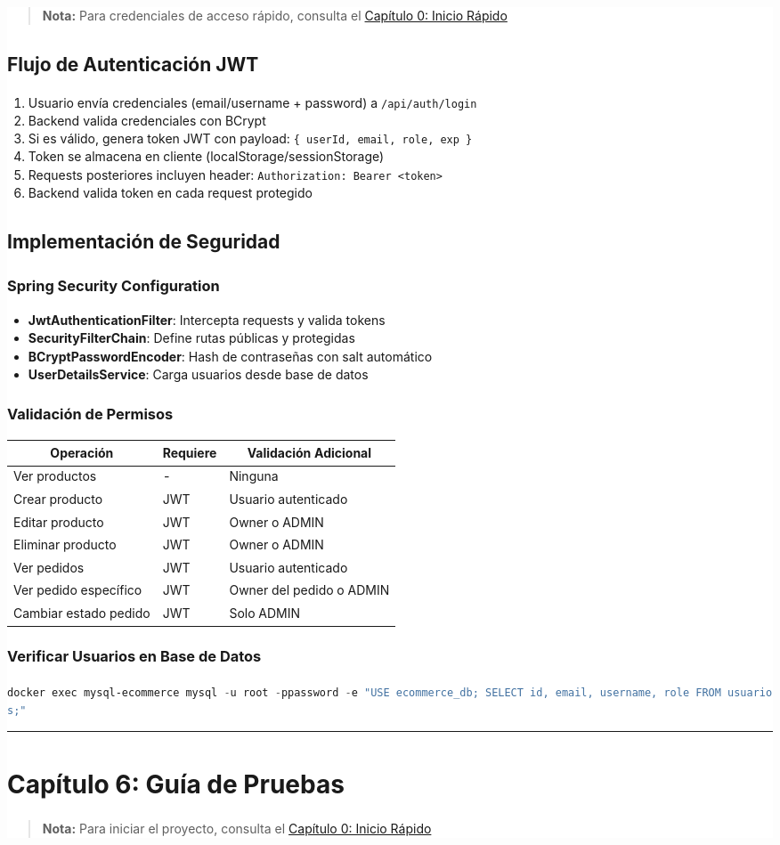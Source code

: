 > **Nota:** Para credenciales de acceso rápido, consulta el [Capítulo 0: Inicio Rápido](#capítulo-0-inicio-rápido)

## Flujo de Autenticación JWT

1. Usuario envía credenciales (email/username + password) a `/api/auth/login`
2. Backend valida credenciales con BCrypt
3. Si es válido, genera token JWT con payload: `{ userId, email, role, exp }`
4. Token se almacena en cliente (localStorage/sessionStorage)
5. Requests posteriores incluyen header: `Authorization: Bearer <token>`
6. Backend valida token en cada request protegido

## Implementación de Seguridad

### Spring Security Configuration

- **JwtAuthenticationFilter**: Intercepta requests y valida tokens
- **SecurityFilterChain**: Define rutas públicas y protegidas
- **BCryptPasswordEncoder**: Hash de contraseñas con salt automático
- **UserDetailsService**: Carga usuarios desde base de datos

### Validación de Permisos

| Operación | Requiere | Validación Adicional |
|-----------|----------|---------------------|
| Ver productos | - | Ninguna |
| Crear producto | JWT | Usuario autenticado |
| Editar producto | JWT | Owner o ADMIN |
| Eliminar producto | JWT | Owner o ADMIN |
| Ver pedidos | JWT | Usuario autenticado |
| Ver pedido específico | JWT | Owner del pedido o ADMIN |
| Cambiar estado pedido | JWT | Solo ADMIN |

### Verificar Usuarios en Base de Datos

```powershell
docker exec mysql-ecommerce mysql -u root -ppassword -e "USE ecommerce_db; SELECT id, email, username, role FROM usuarios;"
```

---

# Capítulo 6: Guía de Pruebas

> **Nota:** Para iniciar el proyecto, consulta el [Capítulo 0: Inicio Rápido](#capítulo-0-inicio-rápido)
